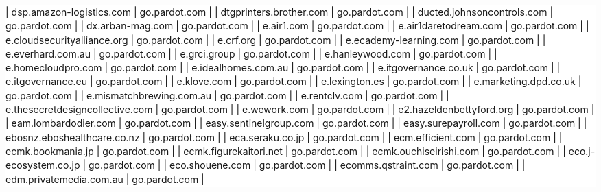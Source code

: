 | dsp.amazon-logistics.com | go.pardot.com |
| dtgprinters.brother.com | go.pardot.com |
| ducted.johnsoncontrols.com | go.pardot.com |
| dx.arban-mag.com | go.pardot.com |
| e.air1.com | go.pardot.com |
| e.air1daretodream.com | go.pardot.com |
| e.cloudsecurityalliance.org | go.pardot.com |
| e.crf.org | go.pardot.com |
| e.ecademy-learning.com | go.pardot.com |
| e.everhard.com.au | go.pardot.com |
| e.grci.group | go.pardot.com |
| e.hanleywood.com | go.pardot.com |
| e.homecloudpro.com | go.pardot.com |
| e.idealhomes.com.au | go.pardot.com |
| e.itgovernance.co.uk | go.pardot.com |
| e.itgovernance.eu | go.pardot.com |
| e.klove.com | go.pardot.com |
| e.lexington.es | go.pardot.com |
| e.marketing.dpd.co.uk | go.pardot.com |
| e.mismatchbrewing.com.au | go.pardot.com |
| e.rentclv.com | go.pardot.com |
| e.thesecretdesigncollective.com | go.pardot.com |
| e.wework.com | go.pardot.com |
| e2.hazeldenbettyford.org | go.pardot.com |
| eam.lombardodier.com | go.pardot.com |
| easy.sentinelgroup.com | go.pardot.com |
| easy.surepayroll.com | go.pardot.com |
| ebosnz.eboshealthcare.co.nz | go.pardot.com |
| eca.seraku.co.jp | go.pardot.com |
| ecm.efficient.com | go.pardot.com |
| ecmk.bookmania.jp | go.pardot.com |
| ecmk.figurekaitori.net | go.pardot.com |
| ecmk.ouchiseirishi.com | go.pardot.com |
| eco.j-ecosystem.co.jp | go.pardot.com |
| eco.shouene.com | go.pardot.com |
| ecomms.qstraint.com | go.pardot.com |
| edm.privatemedia.com.au | go.pardot.com |